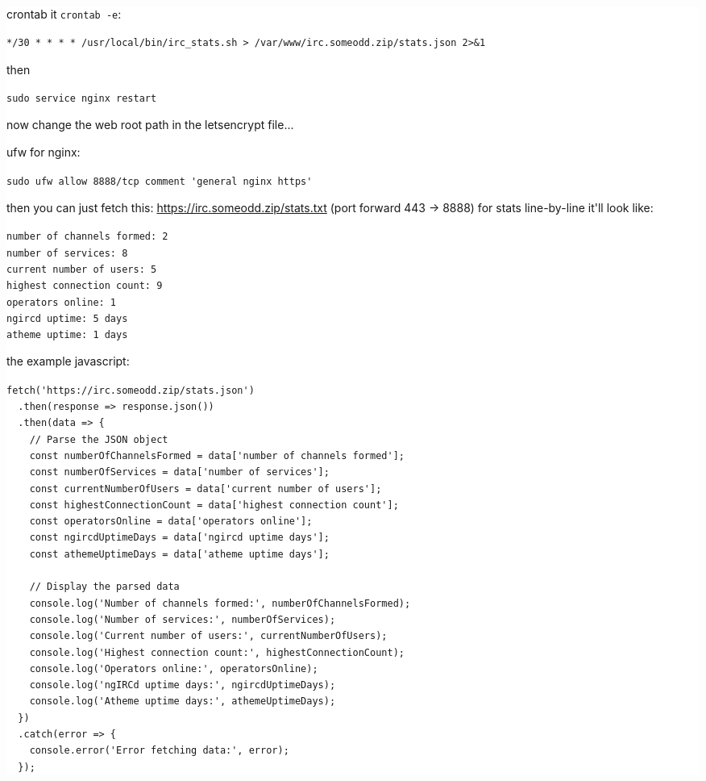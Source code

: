 crontab it `crontab -e`:

```
*/30 * * * * /usr/local/bin/irc_stats.sh > /var/www/irc.someodd.zip/stats.json 2>&1
```

then

`sudo service nginx restart`

now change the web root path in the letsencrypt file...

ufw for nginx:

```
sudo ufw allow 8888/tcp comment 'general nginx https'
```

then you can just fetch this: https://irc.someodd.zip/stats.txt (port forward 443 -> 8888) for stats line-by-line it'll look like:

```
number of channels formed: 2
number of services: 8
current number of users: 5
highest connection count: 9
operators online: 1
ngircd uptime: 5 days
atheme uptime: 1 days
```

the example javascript:

```
fetch('https://irc.someodd.zip/stats.json')
  .then(response => response.json())
  .then(data => {
    // Parse the JSON object
    const numberOfChannelsFormed = data['number of channels formed'];
    const numberOfServices = data['number of services'];
    const currentNumberOfUsers = data['current number of users'];
    const highestConnectionCount = data['highest connection count'];
    const operatorsOnline = data['operators online'];
    const ngircdUptimeDays = data['ngircd uptime days'];
    const athemeUptimeDays = data['atheme uptime days'];

    // Display the parsed data
    console.log('Number of channels formed:', numberOfChannelsFormed);
    console.log('Number of services:', numberOfServices);
    console.log('Current number of users:', currentNumberOfUsers);
    console.log('Highest connection count:', highestConnectionCount);
    console.log('Operators online:', operatorsOnline);
    console.log('ngIRCd uptime days:', ngircdUptimeDays);
    console.log('Atheme uptime days:', athemeUptimeDays);
  })
  .catch(error => {
    console.error('Error fetching data:', error);
  });
```
